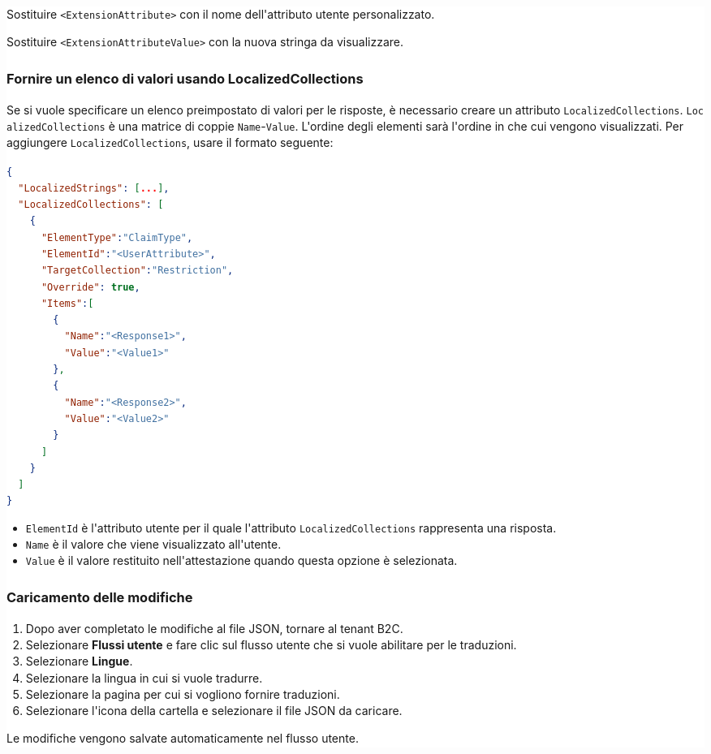 Sostituire `<ExtensionAttribute>` con il nome dell'attributo utente personalizzato.

Sostituire `<ExtensionAttributeValue>` con la nuova stringa da visualizzare.

### <a name="provide-a-list-of-values-by-using-localizedcollections"></a>Fornire un elenco di valori usando LocalizedCollections

Se si vuole specificare un elenco preimpostato di valori per le risposte, è necessario creare un attributo `LocalizedCollections`. `LocalizedCollections` è una matrice di coppie `Name`-`Value`. L'ordine degli elementi sarà l'ordine in che cui vengono visualizzati. Per aggiungere `LocalizedCollections`, usare il formato seguente:

```json
{
  "LocalizedStrings": [...],
  "LocalizedCollections": [
    {
      "ElementType":"ClaimType",
      "ElementId":"<UserAttribute>",
      "TargetCollection":"Restriction",
      "Override": true,
      "Items":[
        {
          "Name":"<Response1>",
          "Value":"<Value1>"
        },
        {
          "Name":"<Response2>",
          "Value":"<Value2>"
        }
      ]
    }
  ]
}
```

* `ElementId` è l'attributo utente per il quale l'attributo `LocalizedCollections` rappresenta una risposta.
* `Name` è il valore che viene visualizzato all'utente.
* `Value` è il valore restituito nell'attestazione quando questa opzione è selezionata.

### <a name="upload-your-changes"></a>Caricamento delle modifiche

1. Dopo aver completato le modifiche al file JSON, tornare al tenant B2C.
1. Selezionare **Flussi utente** e fare clic sul flusso utente che si vuole abilitare per le traduzioni.
1. Selezionare **Lingue**.
1. Selezionare la lingua in cui si vuole tradurre.
1. Selezionare la pagina per cui si vogliono fornire traduzioni.
1. Selezionare l'icona della cartella e selezionare il file JSON da caricare.

Le modifiche vengono salvate automaticamente nel flusso utente.
